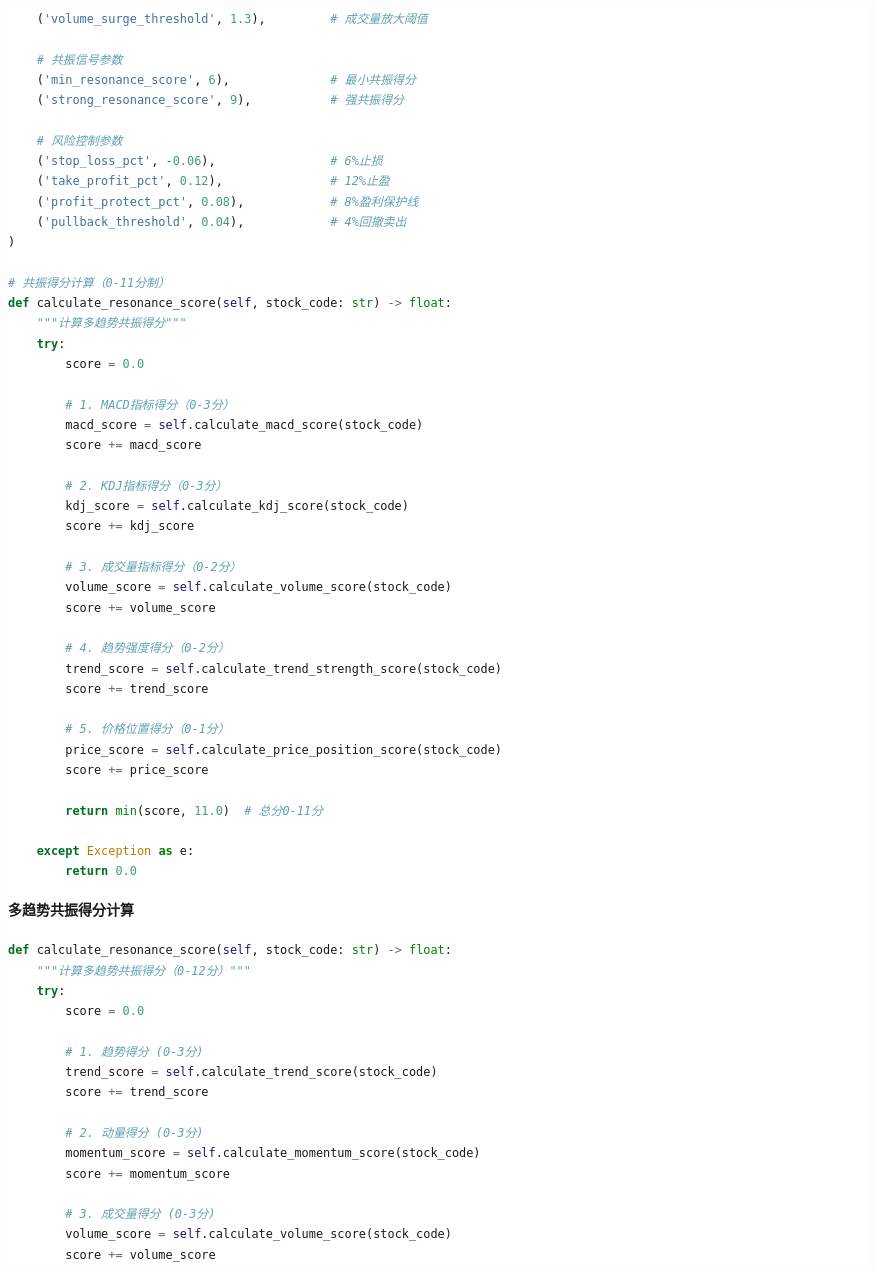 ```python
    ('volume_surge_threshold', 1.3),         # 成交量放大阈值
    
    # 共振信号参数
    ('min_resonance_score', 6),              # 最小共振得分
    ('strong_resonance_score', 9),           # 强共振得分
    
    # 风险控制参数
    ('stop_loss_pct', -0.06),                # 6%止损
    ('take_profit_pct', 0.12),               # 12%止盈
    ('profit_protect_pct', 0.08),            # 8%盈利保护线
    ('pullback_threshold', 0.04),            # 4%回撤卖出
)

# 共振得分计算（0-11分制）
def calculate_resonance_score(self, stock_code: str) -> float:
    """计算多趋势共振得分"""
    try:
        score = 0.0
        
        # 1. MACD指标得分（0-3分）
        macd_score = self.calculate_macd_score(stock_code)
        score += macd_score
        
        # 2. KDJ指标得分（0-3分）
        kdj_score = self.calculate_kdj_score(stock_code)
        score += kdj_score
        
        # 3. 成交量指标得分（0-2分）
        volume_score = self.calculate_volume_score(stock_code)
        score += volume_score
        
        # 4. 趋势强度得分（0-2分）
        trend_score = self.calculate_trend_strength_score(stock_code)
        score += trend_score
        
        # 5. 价格位置得分（0-1分）
        price_score = self.calculate_price_position_score(stock_code)
        score += price_score
        
        return min(score, 11.0)  # 总分0-11分
        
    except Exception as e:
        return 0.0
```

#### 多趋势共振得分计算
```python
def calculate_resonance_score(self, stock_code: str) -> float:
    """计算多趋势共振得分（0-12分）"""
    try:
        score = 0.0
        
        # 1. 趋势得分 (0-3分)
        trend_score = self.calculate_trend_score(stock_code)
        score += trend_score
        
        # 2. 动量得分 (0-3分)  
        momentum_score = self.calculate_momentum_score(stock_code)
        score += momentum_score
        
        # 3. 成交量得分 (0-3分)
        volume_score = self.calculate_volume_score(stock_code)
        score += volume_score
```